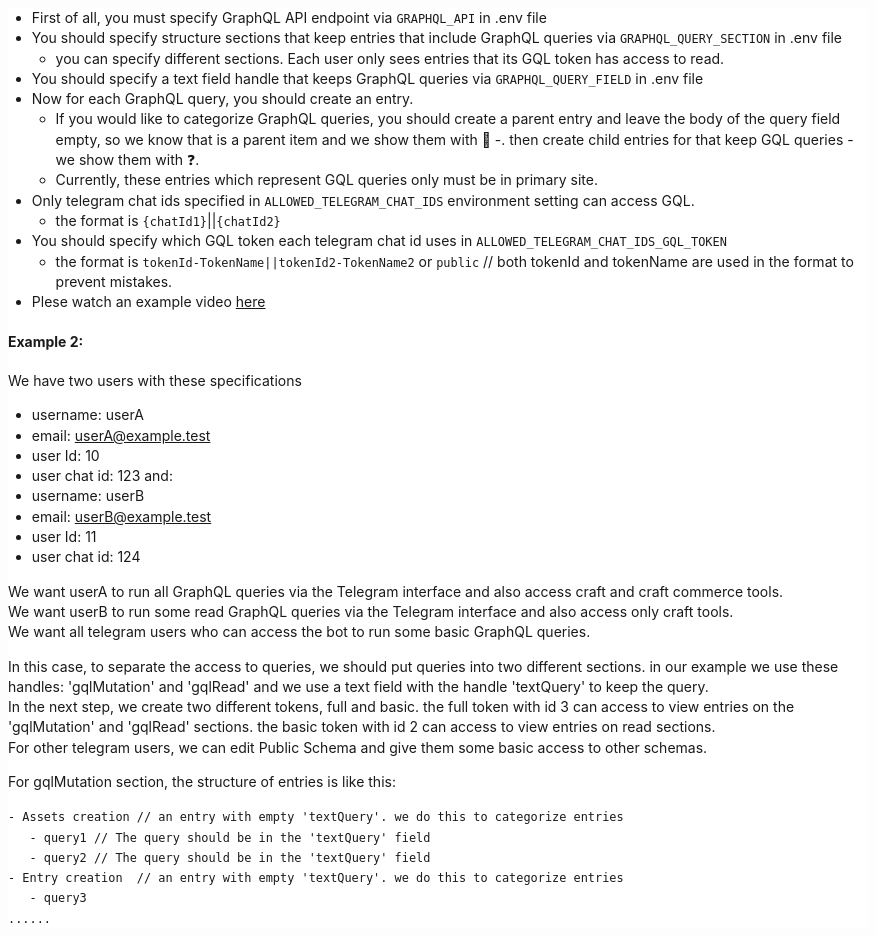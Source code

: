 - First of all, you must specify GraphQL API endpoint via `GRAPHQL_API` in .env file
- You should specify structure sections that keep entries that include GraphQL queries via `GRAPHQL_QUERY_SECTION` in .env file
   - you can specify different sections. Each user only sees entries that its GQL token has access to read.
- You should specify a text field handle that keeps GraphQL queries via `GRAPHQL_QUERY_FIELD` in .env file
- Now for each GraphQL query, you should create an entry.
  - If you would like to categorize GraphQL queries, you should create a parent entry and leave the body of the query field empty, so we know that is a parent item and we show them with 📂 -. then create child entries for that keep GQL queries - we show them with ❓.
  - Currently, these entries which represent GQL queries only must be in primary site.
- Only telegram chat ids specified in `ALLOWED_TELEGRAM_CHAT_IDS` environment setting can access GQL.
  - the format is `{chatId1}`\|\|`{chatId2}`
- You should specify which GQL token each telegram chat id uses in `ALLOWED_TELEGRAM_CHAT_IDS_GQL_TOKEN` 
  - the format is `tokenId-TokenName||tokenId2-TokenName2` or `public` // both tokenId and tokenName are used in the format to prevent mistakes.
- Plese watch an example video [here](https://www.youtube.com/watch?v=y2Ij74CILc4)

#### Example 2:  
We have two users with these specifications
- username: userA
- email: userA@example.test
- user Id: 10
- user chat id: 123
and:
- username: userB
- email: userB@example.test
- user Id: 11
- user chat id: 124

We want userA to run all GraphQL queries via the Telegram interface and also access craft and craft commerce tools.  
We want userB to run some read GraphQL queries via the Telegram interface and also access only craft tools.  
We want all telegram users who can access the bot to run some basic GraphQL queries.  

In this case, to separate the access to queries, we should put queries into two different sections. in our example we use these handles: 'gqlMutation' and 'gqlRead' and we
use a text field with the handle 'textQuery' to keep the query.  
In the next step, we create two different tokens, full and basic. the full token with id 3 can access to view entries on the 'gqlMutation' and 'gqlRead' sections. the basic token with id 2 can access to view entries on read sections.  
For other telegram users, we can edit Public Schema and give them some basic access to other schemas.

For gqlMutation section, the structure of entries is like this:
```
- Assets creation // an entry with empty 'textQuery'. we do this to categorize entries
   - query1 // The query should be in the 'textQuery' field
   - query2 // The query should be in the 'textQuery' field
- Entry creation  // an entry with empty 'textQuery'. we do this to categorize entries
   - query3
......
```
